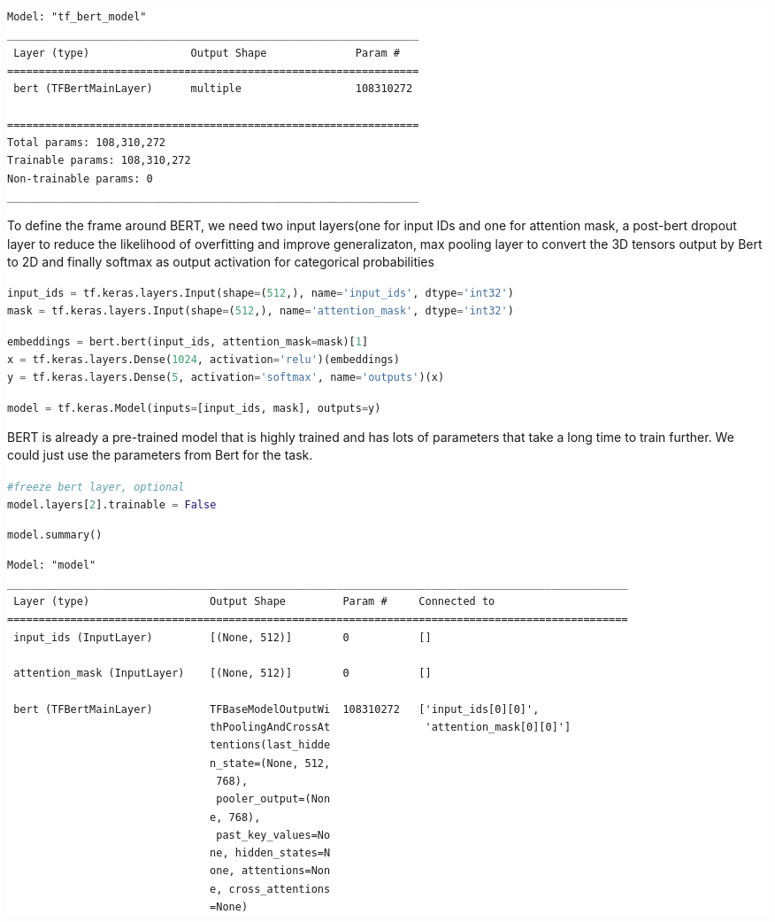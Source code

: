     Model: "tf_bert_model"
    _________________________________________________________________
     Layer (type)                Output Shape              Param #   
    =================================================================
     bert (TFBertMainLayer)      multiple                  108310272 
                                                                     
    =================================================================
    Total params: 108,310,272
    Trainable params: 108,310,272
    Non-trainable params: 0
    _________________________________________________________________


To define the frame around BERT, we need two input layers(one for input IDs and one for attention mask, a post-bert dropout layer to reduce the likelihood of overfitting and improve generalizaton, max pooling layer to convert the 3D tensors output by Bert to 2D and finally softmax as output activation for categorical probabilities


```python
input_ids = tf.keras.layers.Input(shape=(512,), name='input_ids', dtype='int32')
mask = tf.keras.layers.Input(shape=(512,), name='attention_mask', dtype='int32')
```


```python
embeddings = bert.bert(input_ids, attention_mask=mask)[1]
x = tf.keras.layers.Dense(1024, activation='relu')(embeddings)
y = tf.keras.layers.Dense(5, activation='softmax', name='outputs')(x)
```


```python
model = tf.keras.Model(inputs=[input_ids, mask], outputs=y)
```

BERT is already a pre-trained model that is highly trained and has lots of parameters that take a long time to train further. We could just use the parameters from Bert for the task. 


```python
#freeze bert layer, optional
model.layers[2].trainable = False
```


```python
model.summary()
```

    Model: "model"
    __________________________________________________________________________________________________
     Layer (type)                   Output Shape         Param #     Connected to                     
    ==================================================================================================
     input_ids (InputLayer)         [(None, 512)]        0           []                               
                                                                                                      
     attention_mask (InputLayer)    [(None, 512)]        0           []                               
                                                                                                      
     bert (TFBertMainLayer)         TFBaseModelOutputWi  108310272   ['input_ids[0][0]',              
                                    thPoolingAndCrossAt               'attention_mask[0][0]']         
                                    tentions(last_hidde                                               
                                    n_state=(None, 512,                                               
                                     768),                                                            
                                     pooler_output=(Non                                               
                                    e, 768),                                                          
                                     past_key_values=No                                               
                                    ne, hidden_states=N                                               
                                    one, attentions=Non                                               
                                    e, cross_attentions                                               
                                    =None)                                                            
                                                                                                      
